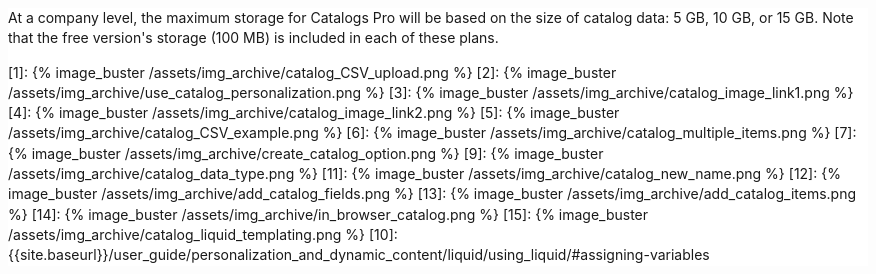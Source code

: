 At a company level, the maximum storage for Catalogs Pro will be based on the size of catalog data: 5&nbsp;GB, 10&nbsp;GB, or 15&nbsp;GB. Note that the free version's storage (100&nbsp;MB) is included in each of these plans.

[1]: {% image_buster /assets/img_archive/catalog_CSV_upload.png %}
[2]: {% image_buster /assets/img_archive/use_catalog_personalization.png %}
[3]: {% image_buster /assets/img_archive/catalog_image_link1.png %}
[4]: {% image_buster /assets/img_archive/catalog_image_link2.png %}
[5]: {% image_buster /assets/img_archive/catalog_CSV_example.png %}
[6]: {% image_buster /assets/img_archive/catalog_multiple_items.png %}
[7]: {% image_buster /assets/img_archive/create_catalog_option.png %}
[9]: {% image_buster /assets/img_archive/catalog_data_type.png %}
[11]: {% image_buster /assets/img_archive/catalog_new_name.png %}
[12]: {% image_buster /assets/img_archive/add_catalog_fields.png %}
[13]: {% image_buster /assets/img_archive/add_catalog_items.png %}
[14]: {% image_buster /assets/img_archive/in_browser_catalog.png %}
[15]: {% image_buster /assets/img_archive/catalog_liquid_templating.png %}
[10]: {{site.baseurl}}/user_guide/personalization_and_dynamic_content/liquid/using_liquid/#assigning-variables
